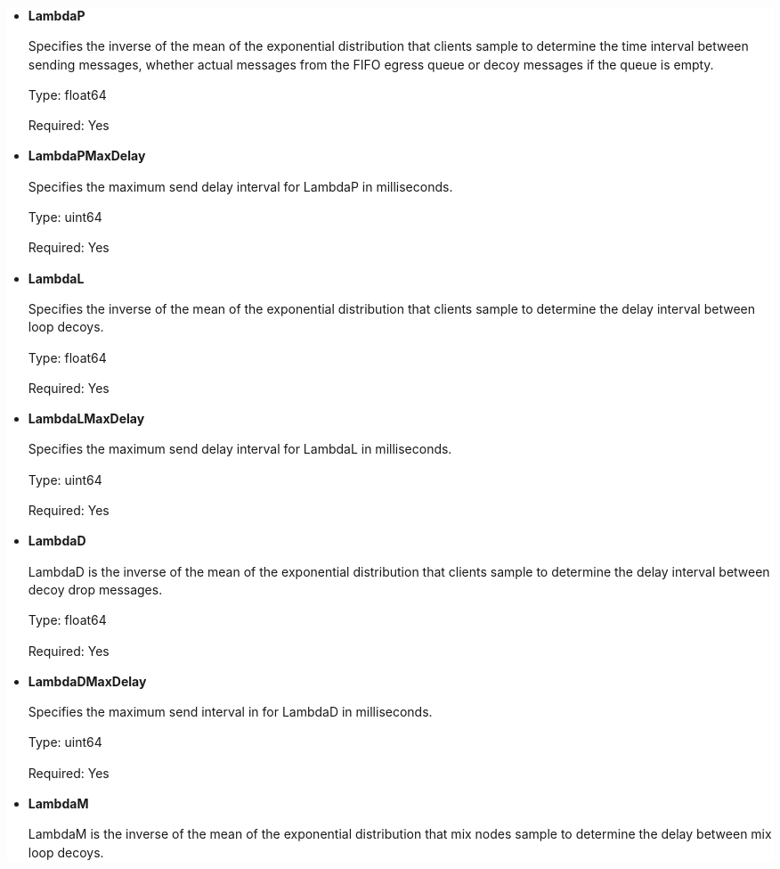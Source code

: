 -   **LambdaP**

    Specifies the inverse of the mean of the exponential distribution
    that clients sample to determine the time interval between sending
    messages, whether actual messages from the FIFO egress queue or
    decoy messages if the queue is empty.

    Type: float64

    Required: Yes

-   **LambdaPMaxDelay**

    Specifies the maximum send delay interval for LambdaP in
    milliseconds.

    Type: uint64

    Required: Yes

-   **LambdaL**

    Specifies the inverse of the mean of the exponential distribution
    that clients sample to determine the delay interval between loop
    decoys.

    Type: float64

    Required: Yes

-   **LambdaLMaxDelay**

    Specifies the maximum send delay interval for LambdaL in
    milliseconds.

    Type: uint64

    Required: Yes

-   **LambdaD**

    LambdaD is the inverse of the mean of the exponential distribution
    that clients sample to determine the delay interval between decoy
    drop messages.

    Type: float64

    Required: Yes

-   **LambdaDMaxDelay**

    Specifies the maximum send interval in for LambdaD in milliseconds.

    Type: uint64

    Required: Yes

-   **LambdaM**

    LambdaM is the inverse of the mean of the exponential distribution
    that mix nodes sample to determine the delay between mix loop
    decoys.
